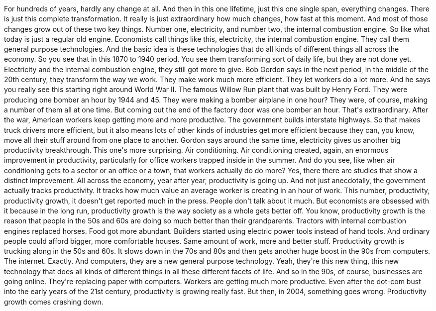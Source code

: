 For hundreds of years, hardly any change at all. And then in this one lifetime, just this one single span, everything changes.
There is just this complete transformation.
It really is just extraordinary how much changes, how fast at this moment.
And most of those changes grow out of these two key things.
Number one, electricity, and number two, the internal combustion engine.
So like what today is just a regular old engine.
Economists call things like this, electricity, the internal combustion engine.
They call them general purpose technologies.
And the basic idea is these technologies that do all kinds of different things all across the economy.
So you see that in this 1870 to 1940 period.
You see them transforming sort of daily life, but they are not done yet.
Electricity and the internal combustion engine, they still got more to give.
Bob Gordon says in the next period, in the middle of the 20th century, they transform the way we work.
They make work much more efficient. They let workers do a lot more.
And he says you really see this starting right around World War II.
The famous Willow Run plant that was built by Henry Ford.
They were producing one bomber an hour by 1944 and 45.
They were making a bomber airplane in one hour?
They were, of course, making a number of them all at one time.
But coming out the end of the factory door was one bomber an hour.
That's extraordinary.
After the war, American workers keep getting more and more productive.
The government builds interstate highways.
So that makes truck drivers more efficient, but it also means lots of other kinds of industries get more efficient because they can, you know,
move all their stuff around from one place to another.
Gordon says around the same time, electricity gives us another big productivity breakthrough.
This one's more surprising.
Air conditioning. Air conditioning created, again, an enormous improvement in productivity,
particularly for office workers trapped inside in the summer.
And do you see, like when air conditioning gets to a sector or an office or a town, that workers actually do do more?
Yes, there there are studies that show a distinct improvement.
All across the economy, year after year, productivity is going up.
And not just anecdotally, the government actually tracks productivity.
It tracks how much value an average worker is creating in an hour of work.
This number, productivity, productivity growth, it doesn't get reported much in the press.
People don't talk about it much.
But economists are obsessed with it because in the long run, productivity growth is the way society as a whole gets better off.
You know, productivity growth is the reason that people in the 50s and 60s are doing so much better than their grandparents.
Tractors with internal combustion engines replaced horses.
Food got more abundant.
Builders started using electric power tools instead of hand tools.
And ordinary people could afford bigger, more comfortable houses.
Same amount of work, more and better stuff.
Productivity growth is trucking along in the 50s and 60s.
It slows down in the 70s and 80s and then gets another huge boost in the 90s from computers.
The internet.
Exactly.
And computers, they are a new general purpose technology.
Yeah, they're this new thing, this new technology that does all kinds of different things in all these different facets of life.
And so in the 90s, of course, businesses are going online.
They're replacing paper with computers.
Workers are getting much more productive.
Even after the dot-com bust into the early years of the 21st century, productivity is growing really fast.
But then, in 2004, something goes wrong.
Productivity growth comes crashing down.
